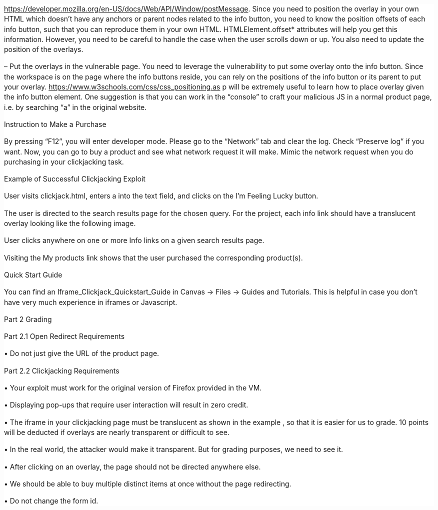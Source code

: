 https://developer.mozilla.org/en-US/docs/Web/API/Window/postMessage. Since you need to position the overlay in your own HTML which doesn’t have any anchors or parent nodes related to the info button, you need to know the position offsets of each info button, such that you can reproduce them in your own HTML. HTMLElement.offset* attributes will help you get this information. However, you need to be careful to handle the case when the user scrolls down or up. You also need to update the position of the overlays.

– Put the overlays in the vulnerable page. You need to leverage the vulnerability to put some overlay onto the info button. Since the workspace is on the page where the info buttons reside, you can rely on the positions of the info button or its parent to put your overlay. https://www.w3schools.com/css/css_positioning.as p will be extremely useful to learn how to place overlay given the info button element. One suggestion is that you can work in the “console” to craft your malicious JS in a normal product page, i.e. by searching “a” in the original website.

Instruction to Make a Purchase

By pressing “F12”, you will enter developer mode. Please go to the “Network” tab and clear the log. Check “Preserve log” if you want. Now, you can go to buy a product and see what network request it will make. Mimic the network request when you do purchasing in your clickjacking task.

Example of Successful Clickjacking Exploit

User visits clickjack.html, enters a into the text field, and clicks on the I’m Feeling Lucky button.

The user is directed to the search results page for the chosen query. For the project, each info link should have a translucent overlay looking like the following image.

User clicks anywhere on one or more Info links on a given search results page.

Visiting the My products link shows that the user purchased the corresponding product(s).

Quick Start Guide

You can find an Iframe_Clickjack_Quickstart_Guide in Canvas -&gt; Files -&gt; Guides and Tutorials. This is helpful in case you don’t have very much experience in iframes or Javascript.

Part 2 Grading

Part 2.1 Open Redirect Requirements

• Do not just give the URL of the product page.

Part 2.2 Clickjacking Requirements

• Your exploit must work for the original version of Firefox provided in the VM.

• Displaying pop-ups that require user interaction will result in zero credit.

• The iframe in your clickjacking page must be translucent as shown in the example , so that it is easier for us to grade. 10 points will be deducted if overlays are nearly transparent or difficult to see.

• In the real world, the attacker would make it transparent. But for grading purposes, we need to see it.

• After clicking on an overlay, the page should not be directed anywhere else.

• We should be able to buy multiple distinct items at once without the page redirecting.

• Do not change the form id.
